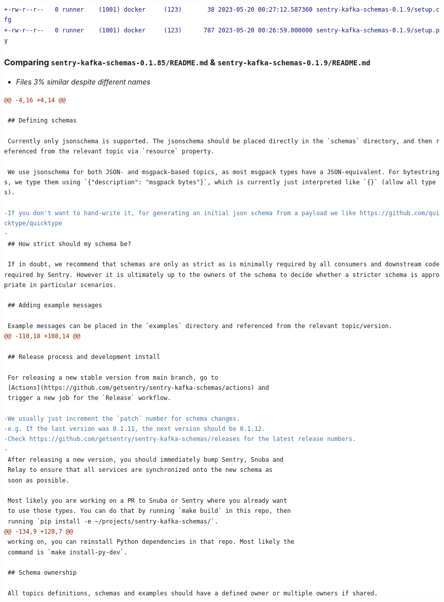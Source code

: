 ```diff
+-rw-r--r--   0 runner    (1001) docker     (123)       38 2023-05-20 00:27:12.587360 sentry-kafka-schemas-0.1.9/setup.cfg
+-rw-r--r--   0 runner    (1001) docker     (123)      787 2023-05-20 00:26:59.000000 sentry-kafka-schemas-0.1.9/setup.py
```

### Comparing `sentry-kafka-schemas-0.1.85/README.md` & `sentry-kafka-schemas-0.1.9/README.md`

 * *Files 3% similar despite different names*

```diff
@@ -4,16 +4,14 @@
 
 ## Defining schemas
 
 Currently only jsonschema is supported. The jsonschema should be placed directly in the `schemas` directory, and then referenced from the relevant topic via `resource` property.
 
 We use jsonschema for both JSON- and msgpack-based topics, as most msgpack types have a JSON-equivalent. For bytestrings, we type them using `{"description": "msgpack bytes"}`, which is currently just interpreted like `{}` (allow all types).
 
-If you don't want to hand-write it, for generating an initial json schema from a payload we like https://github.com/quicktype/quicktype
-
 ## How strict should my schema be?
 
 If in doubt, we recommend that schemas are only as strict as is minimally required by all consumers and downstream code required by Sentry. However it is ultimately up to the owners of the schema to decide whether a stricter schema is appropriate in particular scenarios.
 
 ## Adding example messages
 
 Example messages can be placed in the `examples` directory and referenced from the relevant topic/version.
@@ -110,18 +108,14 @@
 
 ## Release process and development install
 
 For releasing a new stable version from main branch, go to
 [Actions](https://github.com/getsentry/sentry-kafka-schemas/actions) and
 trigger a new job for the `Release` workflow.
 
-We usually just increment the `patch` number for schema changes.
-e.g. If the last version was 0.1.11, the next version should be 0.1.12.
-Check https://github.com/getsentry/sentry-kafka-schemas/releases for the latest release numbers.
-
 After releasing a new version, you should immediately bump Sentry, Snuba and
 Relay to ensure that all services are synchronized onto the new schema as
 soon as possible.
 
 Most likely you are working on a PR to Snuba or Sentry where you already want
 to use those types. You can do that by running `make build` in this repo, then
 running `pip install -e ~/projects/sentry-kafka-schemas/`.
@@ -134,9 +128,7 @@
 working on, you can reinstall Python dependencies in that repo. Most likely the
 command is `make install-py-dev`.
 
 ## Schema ownership
 
 All topics definitions, schemas and examples should have a defined owner or multiple owners if shared.
```